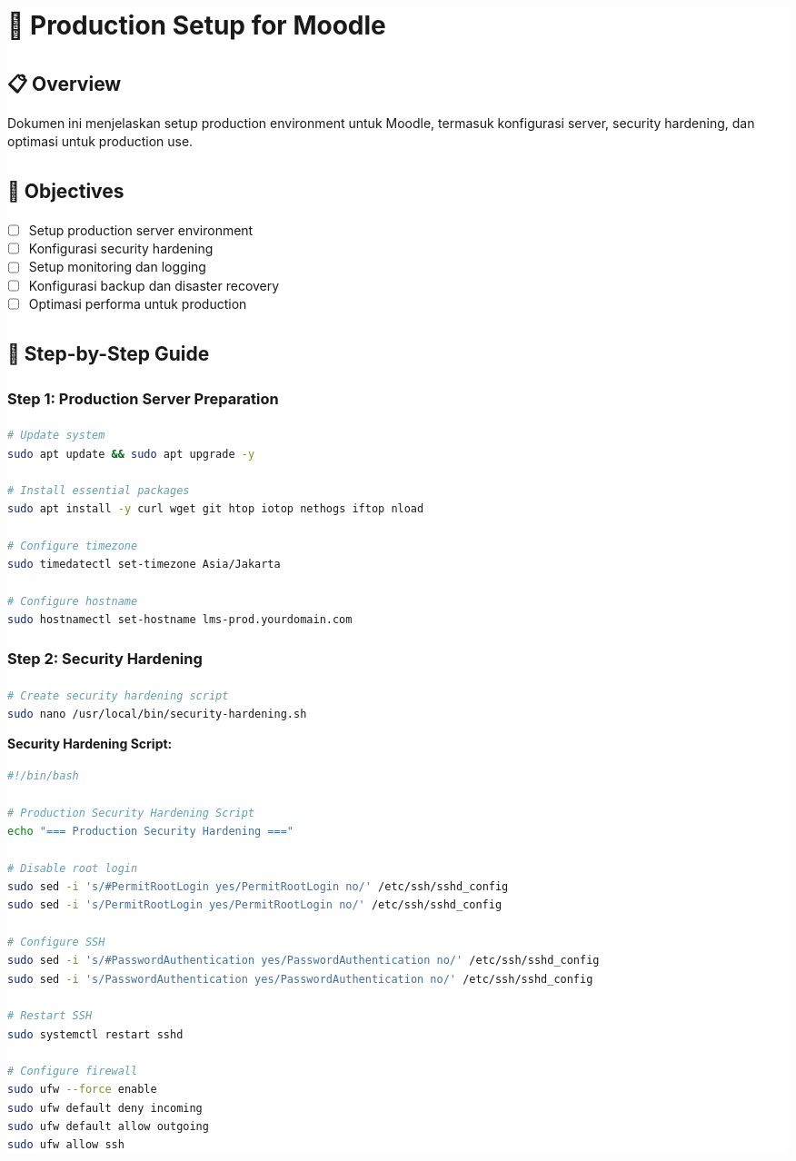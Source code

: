 # 🚀 Production Setup for Moodle

## 📋 Overview

Dokumen ini menjelaskan setup production environment untuk Moodle, termasuk konfigurasi server, security hardening, dan optimasi untuk production use.

## 🎯 Objectives

- [ ] Setup production server environment
- [ ] Konfigurasi security hardening
- [ ] Setup monitoring dan logging
- [ ] Konfigurasi backup dan disaster recovery
- [ ] Optimasi performa untuk production

## 🔧 Step-by-Step Guide

### Step 1: Production Server Preparation

```bash
# Update system
sudo apt update && sudo apt upgrade -y

# Install essential packages
sudo apt install -y curl wget git htop iotop nethogs iftop nload

# Configure timezone
sudo timedatectl set-timezone Asia/Jakarta

# Configure hostname
sudo hostnamectl set-hostname lms-prod.yourdomain.com
```

### Step 2: Security Hardening

```bash
# Create security hardening script
sudo nano /usr/local/bin/security-hardening.sh
```

**Security Hardening Script:**
```bash
#!/bin/bash

# Production Security Hardening Script
echo "=== Production Security Hardening ==="

# Disable root login
sudo sed -i 's/#PermitRootLogin yes/PermitRootLogin no/' /etc/ssh/sshd_config
sudo sed -i 's/PermitRootLogin yes/PermitRootLogin no/' /etc/ssh/sshd_config

# Configure SSH
sudo sed -i 's/#PasswordAuthentication yes/PasswordAuthentication no/' /etc/ssh/sshd_config
sudo sed -i 's/PasswordAuthentication yes/PasswordAuthentication no/' /etc/ssh/sshd_config

# Restart SSH
sudo systemctl restart sshd

# Configure firewall
sudo ufw --force enable
sudo ufw default deny incoming
sudo ufw default allow outgoing
sudo ufw allow ssh
```